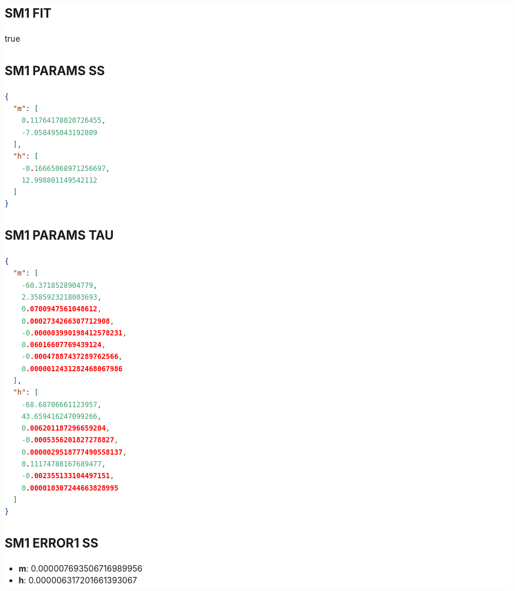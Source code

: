 ## SM1 FIT

true

## SM1 PARAMS SS

```json
{
  "m": [
    0.11764178020726455,
    -7.058495043192809
  ],
  "h": [
    -0.16665068971256697,
    12.998801149542112
  ]
}
```

## SM1 PARAMS TAU

```json
{
  "m": [
    -60.3718528904779,
    2.3585923218003693,
    0.0700947561048612,
    0.0002734266307712908,
    -0.000003990198412578231,
    0.06016607769439124,
    -0.00047887437289762566,
    0.0000012431282468067986
  ],
  "h": [
    -68.68706661123957,
    43.659416247099266,
    0.006201187296659204,
    -0.0005356201827278827,
    0.0000029518777490558137,
    0.11174788167689477,
    -0.002355133104497151,
    0.000010307244663828995
  ]
}
```

## SM1 ERROR1 SS

- **m**: 0.000007693506716989956
- **h**: 0.000006317201661393067

